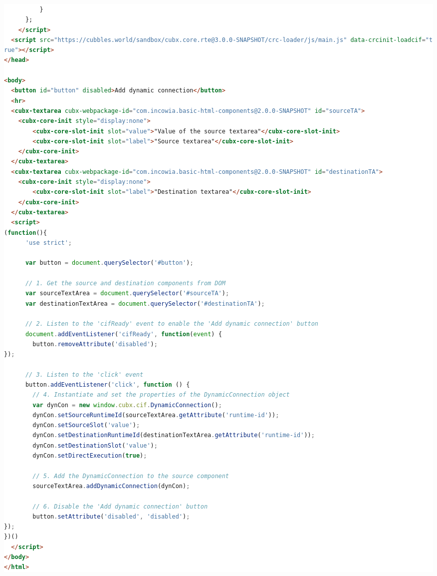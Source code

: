 ```html
          }
      };
    </script>
  <script src="https://cubbles.world/sandbox/cubx.core.rte@3.0.0-SNAPSHOT/crc-loader/js/main.js" data-crcinit-loadcif="true"></script>
</head>

<body>
  <button id="button" disabled>Add dynamic connection</button>
  <hr>
  <cubx-textarea cubx-webpackage-id="com.incowia.basic-html-components@2.0.0-SNAPSHOT" id="sourceTA">
    <cubx-core-init style="display:none">
        <cubx-core-slot-init slot="value">"Value of the source textarea"</cubx-core-slot-init>
        <cubx-core-slot-init slot="label">"Source textarea"</cubx-core-slot-init>
    </cubx-core-init>
  </cubx-textarea>
  <cubx-textarea cubx-webpackage-id="com.incowia.basic-html-components@2.0.0-SNAPSHOT" id="destinationTA">
    <cubx-core-init style="display:none">
        <cubx-core-slot-init slot="label">"Destination textarea"</cubx-core-slot-init>
    </cubx-core-init>
  </cubx-textarea>
  <script>
(function(){
      'use strict';

      var button = document.querySelector('#button');

      // 1. Get the source and destination components from DOM
      var sourceTextArea = document.querySelector('#sourceTA');
      var destinationTextArea = document.querySelector('#destinationTA');

      // 2. Listen to the 'cifReady' event to enable the 'Add dynamic connection' button
      document.addEventListener('cifReady', function(event) {
        button.removeAttribute('disabled');
});

      // 3. Listen to the 'click' event
      button.addEventListener('click', function () {
        // 4. Instantiate and set the properties of the DynamicConnection object
        var dynCon = new window.cubx.cif.DynamicConnection();
        dynCon.setSourceRuntimeId(sourceTextArea.getAttribute('runtime-id'));
        dynCon.setSourceSlot('value');
        dynCon.setDestinationRuntimeId(destinationTextArea.getAttribute('runtime-id'));
        dynCon.setDestinationSlot('value');
        dynCon.setDirectExecution(true);

        // 5. Add the DynamicConnection to the source component
        sourceTextArea.addDynamicConnection(dynCon);

        // 6. Disable the 'Add dynamic connection' button
        button.setAttribute('disabled', 'disabled');
});
})()
  </script>
</body>
</html>
```
